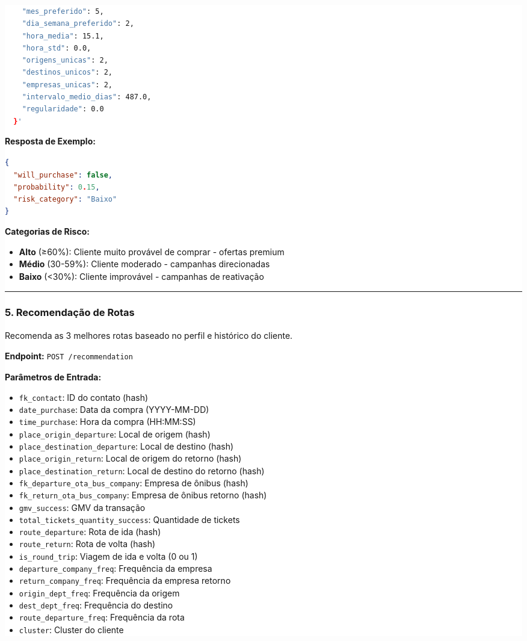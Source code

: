 ```bash
    "mes_preferido": 5,
    "dia_semana_preferido": 2,
    "hora_media": 15.1,
    "hora_std": 0.0,
    "origens_unicas": 2,
    "destinos_unicos": 2,
    "empresas_unicas": 2,
    "intervalo_medio_dias": 487.0,
    "regularidade": 0.0
  }'
```

**Resposta de Exemplo:**

```json
{
  "will_purchase": false,
  "probability": 0.15,
  "risk_category": "Baixo"
}
```

**Categorias de Risco:**

- **Alto** (≥60%): Cliente muito provável de comprar - ofertas premium
- **Médio** (30-59%): Cliente moderado - campanhas direcionadas
- **Baixo** (<30%): Cliente improvável - campanhas de reativação

---

### 5. Recomendação de Rotas

Recomenda as 3 melhores rotas baseado no perfil e histórico do cliente.

**Endpoint:** `POST /recommendation`

**Parâmetros de Entrada:**

- `fk_contact`: ID do contato (hash)
- `date_purchase`: Data da compra (YYYY-MM-DD)
- `time_purchase`: Hora da compra (HH:MM:SS)
- `place_origin_departure`: Local de origem (hash)
- `place_destination_departure`: Local de destino (hash)
- `place_origin_return`: Local de origem do retorno (hash)
- `place_destination_return`: Local de destino do retorno (hash)
- `fk_departure_ota_bus_company`: Empresa de ônibus (hash)
- `fk_return_ota_bus_company`: Empresa de ônibus retorno (hash)
- `gmv_success`: GMV da transação
- `total_tickets_quantity_success`: Quantidade de tickets
- `route_departure`: Rota de ida (hash)
- `route_return`: Rota de volta (hash)
- `is_round_trip`: Viagem de ida e volta (0 ou 1)
- `departure_company_freq`: Frequência da empresa
- `return_company_freq`: Frequência da empresa retorno
- `origin_dept_freq`: Frequência da origem
- `dest_dept_freq`: Frequência do destino
- `route_departure_freq`: Frequência da rota
- `cluster`: Cluster do cliente
